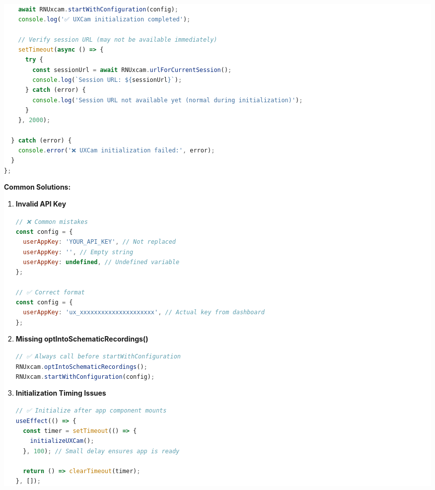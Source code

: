 ```javascript
    await RNUxcam.startWithConfiguration(config);
    console.log('✅ UXCam initialization completed');

    // Verify session URL (may not be available immediately)
    setTimeout(async () => {
      try {
        const sessionUrl = await RNUxcam.urlForCurrentSession();
        console.log(`Session URL: ${sessionUrl}`);
      } catch (error) {
        console.log('Session URL not available yet (normal during initialization)');
      }
    }, 2000);

  } catch (error) {
    console.error('❌ UXCam initialization failed:', error);
  }
};
```

**Common Solutions:**

1. **Invalid API Key**
   ```javascript
   // ❌ Common mistakes
   const config = {
     userAppKey: 'YOUR_API_KEY', // Not replaced
     userAppKey: '', // Empty string
     userAppKey: undefined, // Undefined variable
   };

   // ✅ Correct format
   const config = {
     userAppKey: 'ux_xxxxxxxxxxxxxxxxxxxxx', // Actual key from dashboard
   };
   ```

2. **Missing optIntoSchematicRecordings()**
   ```javascript
   // ✅ Always call before startWithConfiguration
   RNUxcam.optIntoSchematicRecordings();
   RNUxcam.startWithConfiguration(config);
   ```

3. **Initialization Timing Issues**
   ```javascript
   // ✅ Initialize after app component mounts
   useEffect(() => {
     const timer = setTimeout(() => {
       initializeUXCam();
     }, 100); // Small delay ensures app is ready
     
     return () => clearTimeout(timer);
   }, []);
   ```
